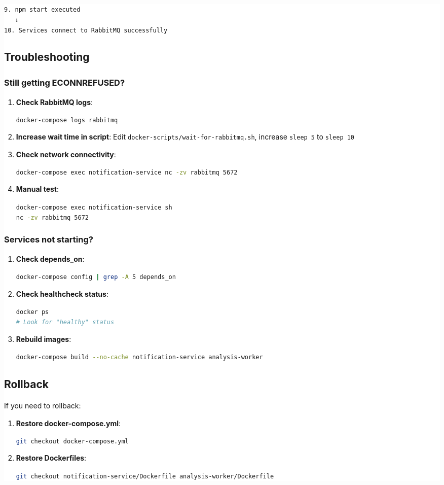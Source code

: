 ```
9. npm start executed
   ↓
10. Services connect to RabbitMQ successfully
```

## Troubleshooting

### Still getting ECONNREFUSED?

1. **Check RabbitMQ logs**:
   ```bash
   docker-compose logs rabbitmq
   ```

2. **Increase wait time in script**:
   Edit `docker-scripts/wait-for-rabbitmq.sh`, increase `sleep 5` to `sleep 10`

3. **Check network connectivity**:
   ```bash
   docker-compose exec notification-service nc -zv rabbitmq 5672
   ```

4. **Manual test**:
   ```bash
   docker-compose exec notification-service sh
   nc -zv rabbitmq 5672
   ```

### Services not starting?

1. **Check depends_on**:
   ```bash
   docker-compose config | grep -A 5 depends_on
   ```

2. **Check healthcheck status**:
   ```bash
   docker ps
   # Look for "healthy" status
   ```

3. **Rebuild images**:
   ```bash
   docker-compose build --no-cache notification-service analysis-worker
   ```

## Rollback

If you need to rollback:

1. **Restore docker-compose.yml**:
   ```bash
   git checkout docker-compose.yml
   ```

2. **Restore Dockerfiles**:
   ```bash
   git checkout notification-service/Dockerfile analysis-worker/Dockerfile
   ```
